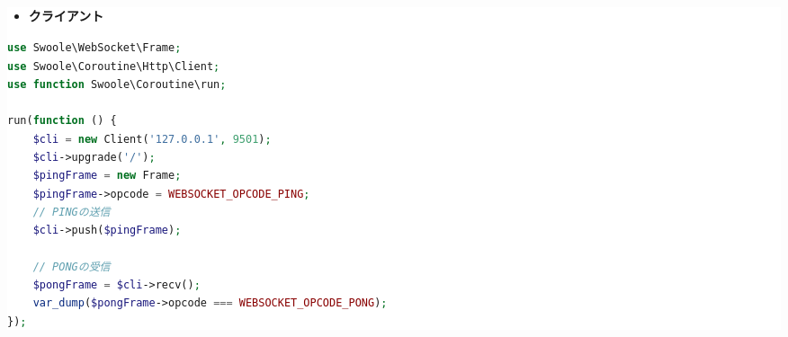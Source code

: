 * **クライアント**

```php
use Swoole\WebSocket\Frame;
use Swoole\Coroutine\Http\Client;
use function Swoole\Coroutine\run;

run(function () {
    $cli = new Client('127.0.0.1', 9501);
    $cli->upgrade('/');
    $pingFrame = new Frame;
    $pingFrame->opcode = WEBSOCKET_OPCODE_PING;
    // PINGの送信
    $cli->push($pingFrame);
    
    // PONGの受信
    $pongFrame = $cli->recv();
    var_dump($pongFrame->opcode === WEBSOCKET_OPCODE_PONG);
});
```

